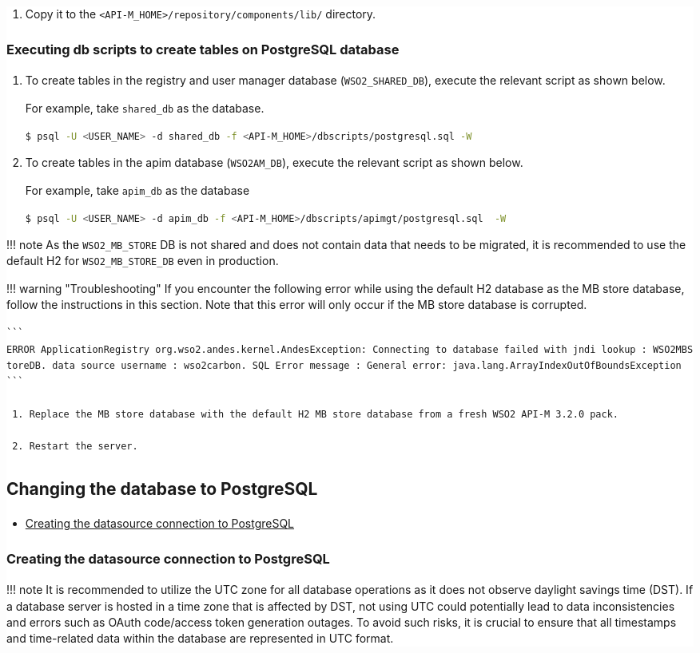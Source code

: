 1. Copy it to the `<API-M_HOME>/repository/components/lib/` directory.

### Executing db scripts to create tables on PostgreSQL database

1.  To create tables in the registry and user manager database (`WSO2_SHARED_DB`), execute the relevant script as shown below. 

    For example, take `shared_db` as the database.

    ```sh
    $ psql -U <USER_NAME> -d shared_db -f <API-M_HOME>/dbscripts/postgresql.sql -W
    ```

2.  To create tables in the apim database (`WSO2AM_DB`), execute the relevant script as shown below. 
    
    For example, take `apim_db` as the database

    ```sh
    $ psql -U <USER_NAME> -d apim_db -f <API-M_HOME>/dbscripts/apimgt/postgresql.sql  -W
    ```

!!! note
    As the `WSO2_MB_STORE` DB is not shared and does not contain data that needs to be migrated, it is recommended to use the default H2 for `WSO2_MB_STORE_DB` even in production.
    
!!! warning "Troubleshooting"
    If you encounter the following error while using the default H2 database as the MB store database, follow the instructions in this section. Note that this error will only occur if the MB store database is corrupted.

    ```
    ERROR ApplicationRegistry org.wso2.andes.kernel.AndesException: Connecting to database failed with jndi lookup : WSO2MBStoreDB. data source username : wso2carbon. SQL Error message : General error: java.lang.ArrayIndexOutOfBoundsException
    ```

     1. Replace the MB store database with the default H2 MB store database from a fresh WSO2 API-M 3.2.0 pack.

     2. Restart the server.

## Changing the database to PostgreSQL

- [Creating the datasource connection to PostgreSQL](#creating-the-datasource-connection-to-postgresql)

### Creating the datasource connection to PostgreSQL

!!! note
    It is recommended to utilize the UTC zone for all database operations as it does not observe daylight savings time (DST). If a database server is hosted in a time zone that is affected by DST, not using UTC could potentially lead to data inconsistencies and errors such as OAuth code/access token generation outages. To avoid such risks, it is crucial to ensure that all timestamps and time-related data within the database are represented in UTC format.
